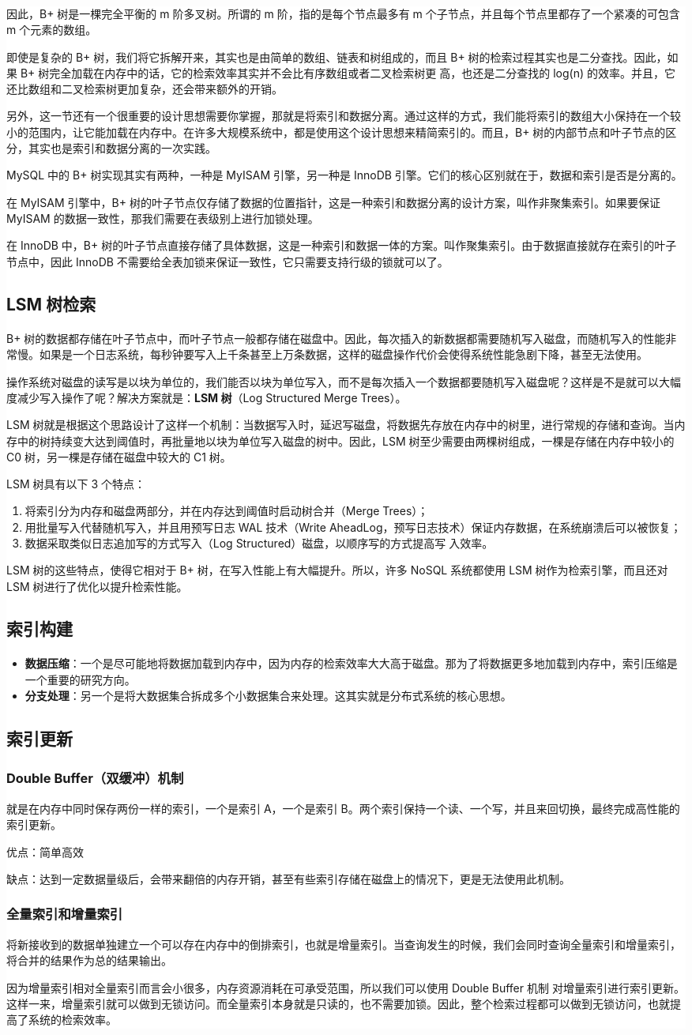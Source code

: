 因此，B+ 树是一棵完全平衡的 m 阶多叉树。所谓的 m 阶，指的是每个节点最多有 m 个子节点，并且每个节点里都存了一个紧凑的可包含 m 个元素的数组。

即使是复杂的 B+ 树，我们将它拆解开来，其实也是由简单的数组、链表和树组成的，而且 B+ 树的检索过程其实也是二分查找。因此，如果 B+ 树完全加载在内存中的话，它的检索效率其实并不会比有序数组或者二叉检索树更
高，也还是二分查找的 log(n) 的效率。并且，它还比数组和二叉检索树更加复杂，还会带来额外的开销。

另外，这一节还有一个很重要的设计思想需要你掌握，那就是将索引和数据分离。通过这样的方式，我们能将索引的数组大小保持在一个较小的范围内，让它能加载在内存中。在许多大规模系统中，都是使用这个设计思想来精简索引的。而且，B+ 树的内部节点和叶子节点的区分，其实也是索引和数据分离的一次实践。

MySQL 中的 B+ 树实现其实有两种，一种是 MyISAM 引擎，另一种是 InnoDB 引擎。它们的核心区别就在于，数据和索引是否是分离的。

在 MyISAM 引擎中，B+ 树的叶子节点仅存储了数据的位置指针，这是一种索引和数据分离的设计方案，叫作非聚集索引。如果要保证 MyISAM 的数据一致性，那我们需要在表级别上进行加锁处理。

在 InnoDB 中，B+ 树的叶子节点直接存储了具体数据，这是一种索引和数据一体的方案。叫作聚集索引。由于数据直接就存在索引的叶子节点中，因此 InnoDB 不需要给全表加锁来保证一致性，它只需要支持行级的锁就可以了。

## LSM 树检索

B+ 树的数据都存储在叶子节点中，而叶子节点一般都存储在磁盘中。因此，每次插入的新数据都需要随机写入磁盘，而随机写入的性能非常慢。如果是一个日志系统，每秒钟要写入上千条甚至上万条数据，这样的磁盘操作代价会使得系统性能急剧下降，甚至无法使用。

操作系统对磁盘的读写是以块为单位的，我们能否以块为单位写入，而不是每次插入一个数据都要随机写入磁盘呢？这样是不是就可以大幅度减少写入操作了呢？解决方案就是：**LSM 树**（Log Structured Merge Trees）。

LSM 树就是根据这个思路设计了这样一个机制：当数据写入时，延迟写磁盘，将数据先存放在内存中的树里，进行常规的存储和查询。当内存中的树持续变大达到阈值时，再批量地以块为单位写入磁盘的树中。因此，LSM 树至少需要由两棵树组成，一棵是存储在内存中较小的 C0 树，另一棵是存储在磁盘中较大的 C1 树。

LSM 树具有以下 3 个特点：

1. 将索引分为内存和磁盘两部分，并在内存达到阈值时启动树合并（Merge Trees）；
2. 用批量写入代替随机写入，并且用预写日志 WAL 技术（Write AheadLog，预写日志技术）保证内存数据，在系统崩溃后可以被恢复；
3. 数据采取类似日志追加写的方式写入（Log Structured）磁盘，以顺序写的方式提高写
   入效率。

LSM 树的这些特点，使得它相对于 B+ 树，在写入性能上有大幅提升。所以，许多 NoSQL 系统都使用 LSM 树作为检索引擎，而且还对 LSM 树进行了优化以提升检索性能。

## 索引构建

- **数据压缩**：一个是尽可能地将数据加载到内存中，因为内存的检索效率大大高于磁盘。那为了将数据更多地加载到内存中，索引压缩是一个重要的研究方向。
- **分支处理**：另一个是将大数据集合拆成多个小数据集合来处理。这其实就是分布式系统的核心思想。

## 索引更新

### Double Buffer（双缓冲）机制

就是在内存中同时保存两份一样的索引，一个是索引 A，一个是索引 B。两个索引保持一个读、一个写，并且来回切换，最终完成高性能的索引更新。

优点：简单高效

缺点：达到一定数据量级后，会带来翻倍的内存开销，甚至有些索引存储在磁盘上的情况下，更是无法使用此机制。

### 全量索引和增量索引

将新接收到的数据单独建立一个可以存在内存中的倒排索引，也就是增量索引。当查询发生的时候，我们会同时查询全量索引和增量索引，将合并的结果作为总的结果输出。

因为增量索引相对全量索引而言会小很多，内存资源消耗在可承受范围，所以我们可以使用 Double Buffer 机制
对增量索引进行索引更新。这样一来，增量索引就可以做到无锁访问。而全量索引本身就是只读的，也不需要加锁。因此，整个检索过程都可以做到无锁访问，也就提高了系统的检索效率。
